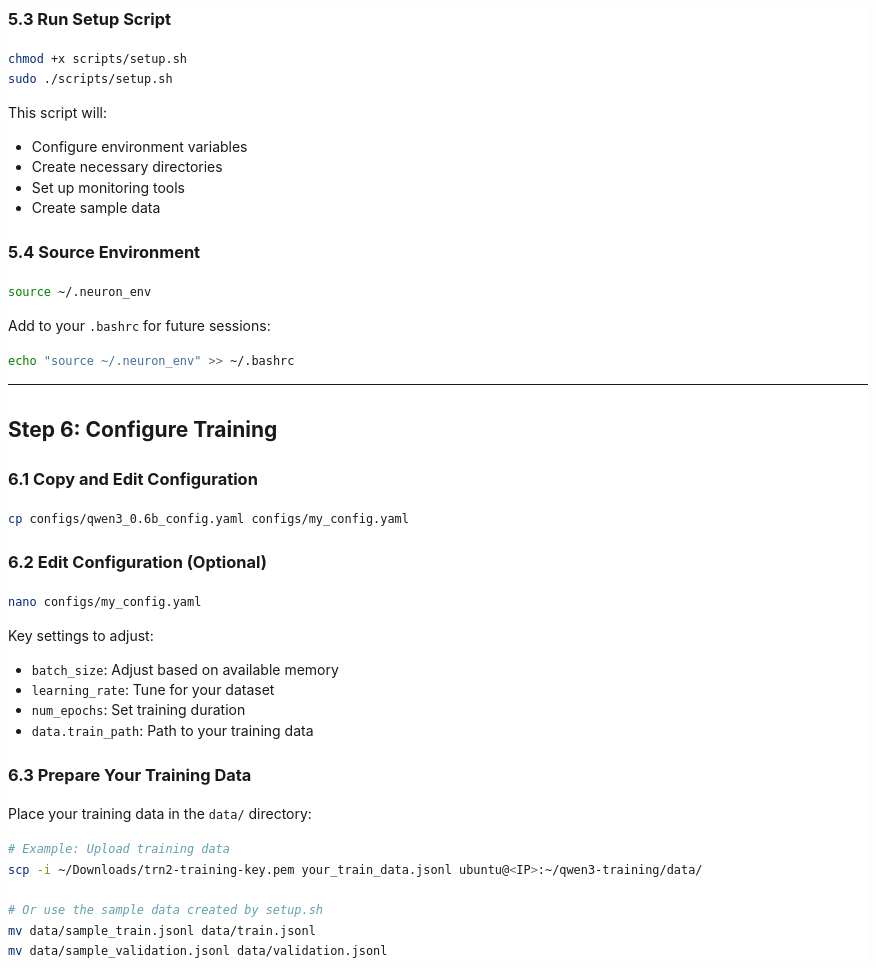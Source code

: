 ### 5.3 Run Setup Script

```bash
chmod +x scripts/setup.sh
sudo ./scripts/setup.sh
```

This script will:
- Configure environment variables
- Create necessary directories
- Set up monitoring tools
- Create sample data

### 5.4 Source Environment

```bash
source ~/.neuron_env
```

Add to your `.bashrc` for future sessions:
```bash
echo "source ~/.neuron_env" >> ~/.bashrc
```

---

## Step 6: Configure Training

### 6.1 Copy and Edit Configuration

```bash
cp configs/qwen3_0.6b_config.yaml configs/my_config.yaml
```

### 6.2 Edit Configuration (Optional)

```bash
nano configs/my_config.yaml
```

Key settings to adjust:
- `batch_size`: Adjust based on available memory
- `learning_rate`: Tune for your dataset
- `num_epochs`: Set training duration
- `data.train_path`: Path to your training data

### 6.3 Prepare Your Training Data

Place your training data in the `data/` directory:

```bash
# Example: Upload training data
scp -i ~/Downloads/trn2-training-key.pem your_train_data.jsonl ubuntu@<IP>:~/qwen3-training/data/

# Or use the sample data created by setup.sh
mv data/sample_train.jsonl data/train.jsonl
mv data/sample_validation.jsonl data/validation.jsonl
```
